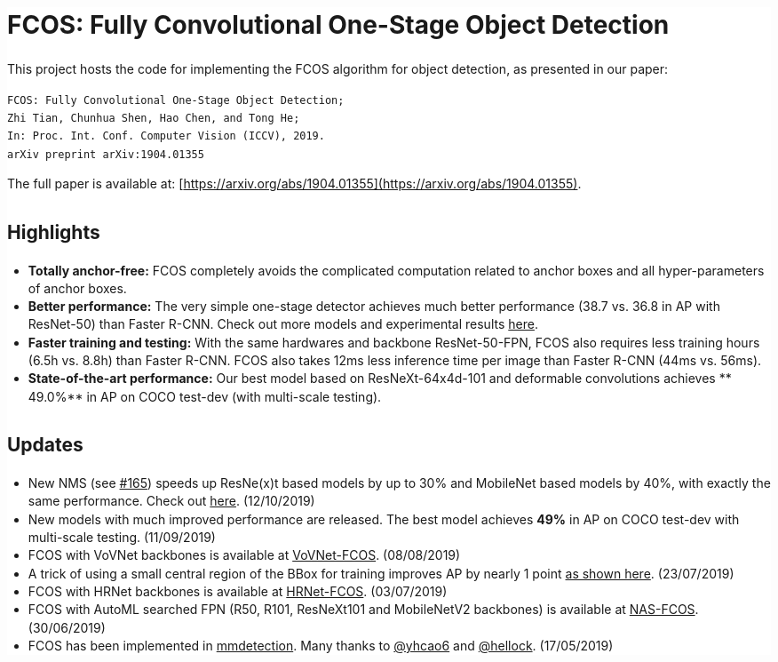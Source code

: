 # FCOS: Fully Convolutional One-Stage Object Detection

This project hosts the code for implementing the FCOS algorithm for object detection, as presented in our paper:

    FCOS: Fully Convolutional One-Stage Object Detection;
    Zhi Tian, Chunhua Shen, Hao Chen, and Tong He;
    In: Proc. Int. Conf. Computer Vision (ICCV), 2019.
    arXiv preprint arXiv:1904.01355 

The full paper is available at: [https://arxiv.org/abs/1904.01355](https://arxiv.org/abs/1904.01355).

## Highlights

- **Totally anchor-free:**  FCOS completely avoids the complicated computation related to anchor boxes and all
  hyper-parameters of anchor boxes.
- **Better performance:** The very simple one-stage detector achieves much better performance (38.7 vs. 36.8 in AP with
  ResNet-50) than Faster R-CNN. Check out more models and experimental results [here](#models).
- **Faster training and testing:** With the same hardwares and backbone ResNet-50-FPN, FCOS also requires less training
  hours (6.5h vs. 8.8h) than Faster R-CNN. FCOS also takes 12ms less inference time per image than Faster R-CNN (44ms
  vs. 56ms).
- **State-of-the-art performance:** Our best model based on ResNeXt-64x4d-101 and deformable convolutions achieves **
  49.0%** in AP on COCO test-dev (with multi-scale testing).

## Updates

- New NMS (see [#165](https://github.com/tianzhi0549/FCOS/pull/165)) speeds up ResNe(x)t based models by up to 30% and
  MobileNet based models by 40%, with exactly the same performance. Check out [here](#models). (12/10/2019)
- New models with much improved performance are released. The best model achieves **49%** in AP on COCO test-dev with
  multi-scale testing. (11/09/2019)
- FCOS with VoVNet backbones is available at [VoVNet-FCOS](https://github.com/vov-net/VoVNet-FCOS). (08/08/2019)
- A trick of using a small central region of the BBox for training improves AP by nearly 1
  point [as shown here](https://github.com/yqyao/FCOS_PLUS). (23/07/2019)
- FCOS with HRNet backbones is available at [HRNet-FCOS](https://github.com/HRNet/HRNet-FCOS). (03/07/2019)
- FCOS with AutoML searched FPN (R50, R101, ResNeXt101 and MobileNetV2 backbones) is available
  at [NAS-FCOS](https://github.com/Lausannen/NAS-FCOS). (30/06/2019)
- FCOS has been implemented in [mmdetection](https://github.com/open-mmlab/mmdetection). Many thanks
  to [@yhcao6](https://github.com/yhcao6) and [@hellock](https://github.com/hellock). (17/05/2019)
